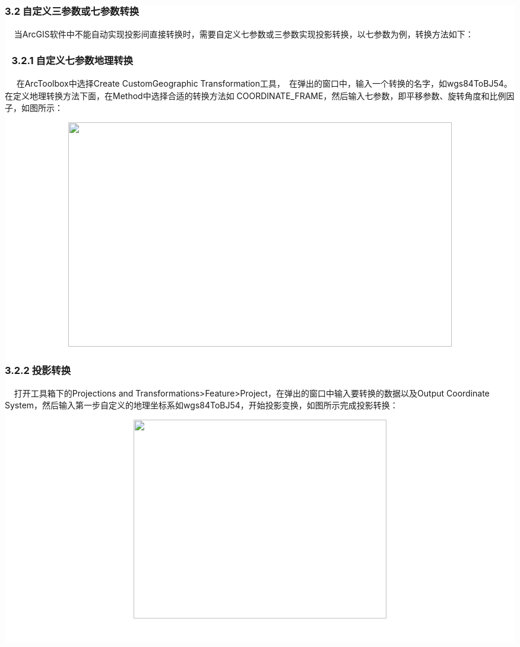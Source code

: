 <h3><a name="t6"></a>3.2&nbsp;自定义三参数或七参数转换</h3>

<p>&nbsp;&nbsp;&nbsp;&nbsp;当ArcGIS软件中不能自动实现投影间直接转换时，需要自定义七参数或三参数实现投影转换，以七参数为例，转换方法如下：</p>

<h3><a name="t7"></a>&nbsp; &nbsp;3.2.1&nbsp;自定义七参数地理转换</h3>

<p>&nbsp;&nbsp;&nbsp; &nbsp;在ArcToolbox中选择Create CustomGeographic Transformation工具，　在弹出的窗口中，输入一个转换的名字，如wgs84ToBJ54。在定义地理转换方法下面，在Method中选择合适的转换方法如 COORDINATE_FRAME，然后输入七参数，即平移参数、旋转角度和比例因子，如图所示：</p>

<p style="text-align:center;"><img alt="" class="has" height="378" src="https://img-blog.csdnimg.cn/20190426122424789.png?x-oss-process=image/watermark,type_ZmFuZ3poZW5naGVpdGk,shadow_10,text_aHR0cHM6Ly9ibG9nLmNzZG4ubmV0L2Jwd2FuZ3hjaA==,size_16,color_FFFFFF,t_70" width="646"></p>

<h3><a name="t8"></a>3.2.2&nbsp;投影转换</h3>

<p>&nbsp;&nbsp;&nbsp;&nbsp;打开工具箱下的Projections and Transformations&gt;Feature&gt;Project，在弹出的窗口中输入要转换的数据以及Output Coordinate System，然后输入第一步自定义的地理坐标系如wgs84ToBJ54，开始投影变换，如图所示完成投影转换：</p>

<p style="text-align:center;"><img alt="" class="has" height="335" src="https://img-blog.csdnimg.cn/20190426122459572.png?x-oss-process=image/watermark,type_ZmFuZ3poZW5naGVpdGk,shadow_10,text_aHR0cHM6Ly9ibG9nLmNzZG4ubmV0L2Jwd2FuZ3hjaA==,size_16,color_FFFFFF,t_70" width="426"></p>

<p>&nbsp;</p>
            </div>